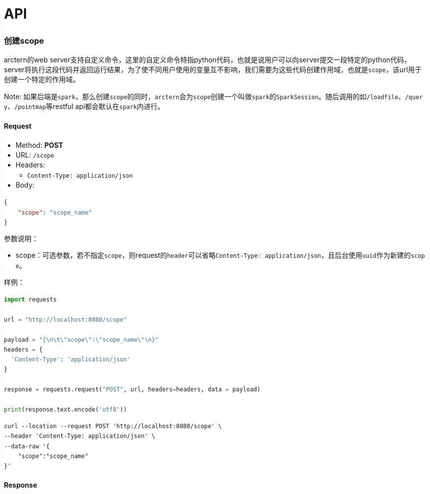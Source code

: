 # API

### 创建scope

arctern的web server支持自定义命令，这里的自定义命令特指python代码，也就是说用户可以向server提交一段特定的python代码，server将执行这段代码并返回运行结果，为了使不同用户使用的变量互不影响，我们需要为这些代码创建作用域，也就是`scope`，该url用于创建一个特定的作用域。

Note: 如果后端是`spark`，那么创建`scope`的同时，`arctern`会为`scope`创建一个叫做`spark`的`SparkSession`。随后调用的如`/loadfile`、`/query`、`/pointmap`等restful api都会默认在`spark`内进行。

#### Request

- Method: **POST**
- URL: `/scope`
- Headers:
    - `Content-Type: application/json`
- Body:
```json
{
    "scope": "scope_name"
}
```

参数说明：

- scope：可选参数，若不指定`scope`，则request的`header`可以省略`Content-Type: application/json`，且后台使用`uuid`作为新建的`scope`。

样例：

```python
import requests

url = "http://localhost:8080/scope"

payload = "{\n\t\"scope\":\"scope_name\"\n}"
headers = {
  'Content-Type': 'application/json'
}

response = requests.request("POST", url, headers=headers, data = payload)

print(response.text.encode('utf8'))
```

```shell
curl --location --request POST 'http://localhost:8080/scope' \
--header 'Content-Type: application/json' \
--data-raw '{
	"scope":"scope_name"
}'
```

#### Response
